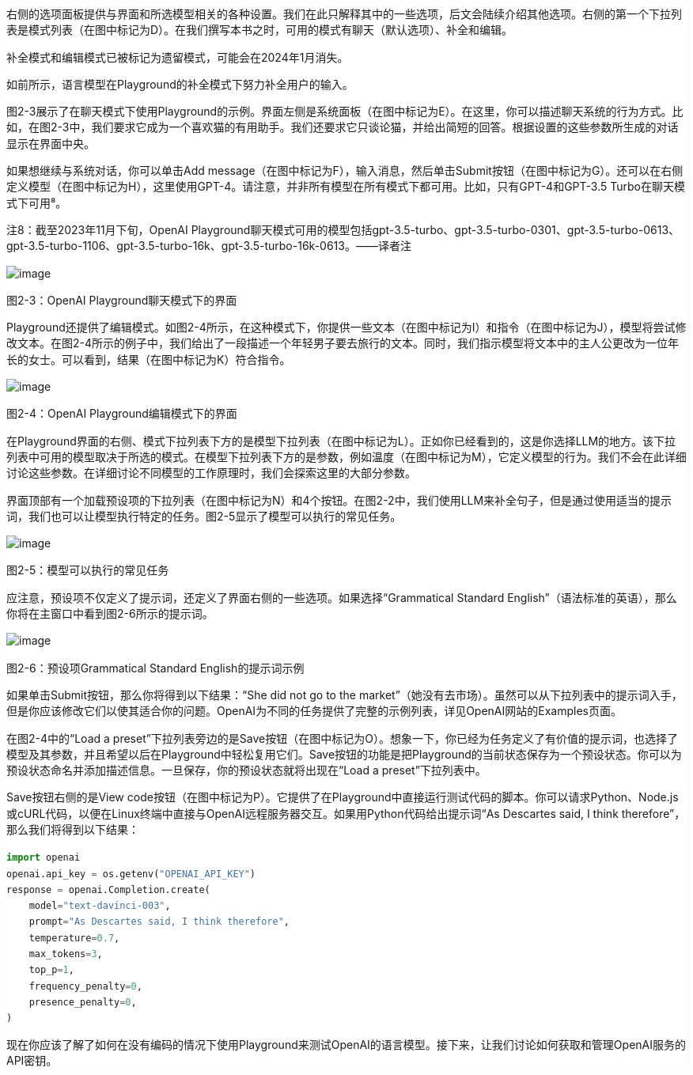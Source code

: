 右侧的选项面板提供与界面和所选模型相关的各种设置。我们在此只解释其中的一些选项，后文会陆续介绍其他选项。右侧的第一个下拉列表是模式列表（在图中标记为D）。在我们撰写本书之时，可用的模式有聊天（默认选项）、补全和编辑。

补全模式和编辑模式已被标记为遗留模式，可能会在2024年1月消失。

如前所示，语言模型在Playground的补全模式下努力补全用户的输入。





图2-3展示了在聊天模式下使用Playground的示例。界面左侧是系统面板（在图中标记为E）。在这里，你可以描述聊天系统的行为方式。比如，在图2-3中，我们要求它成为一个喜欢猫的有用助手。我们还要求它只谈论猫，并给出简短的回答。根据设置的这些参数所生成的对话显示在界面中央。

如果想继续与系统对话，你可以单击Add message（在图中标记为F），输入消息，然后单击Submit按钮（在图中标记为G）。还可以在右侧定义模型（在图中标记为H），这里使用GPT-4。请注意，并非所有模型在所有模式下都可用。比如，只有GPT-4和GPT-3.5 Turbo在聊天模式下可用⁸。

注8：截至2023年11月下旬，OpenAI Playground聊天模式可用的模型包括gpt-3.5-turbo、gpt-3.5-turbo-0301、gpt-3.5-turbo-0613、gpt-3.5-turbo-1106、gpt-3.5-turbo-16k、gpt-3.5-turbo-16k-0613。——译者注

![image](https://github.com/user-attachments/assets/51f7c38a-b147-41d5-ba32-8c4a13f92082)

图2-3：OpenAI Playground聊天模式下的界面

Playground还提供了编辑模式。如图2-4所示，在这种模式下，你提供一些文本（在图中标记为I）和指令（在图中标记为J），模型将尝试修改文本。在图2-4所示的例子中，我们给出了一段描述一个年轻男子要去旅行的文本。同时，我们指示模型将文本中的主人公更改为一位年长的女士。可以看到，结果（在图中标记为K）符合指令。

![image](https://github.com/user-attachments/assets/cf954fe8-928b-4245-8bf8-bec0d997ad2c)


图2-4：OpenAI Playground编辑模式下的界面

在Playground界面的右侧、模式下拉列表下方的是模型下拉列表（在图中标记为L）。正如你已经看到的，这是你选择LLM的地方。该下拉列表中可用的模型取决于所选的模式。在模型下拉列表下方的是参数，例如温度（在图中标记为M），它定义模型的行为。我们不会在此详细讨论这些参数。在详细讨论不同模型的工作原理时，我们会探索这里的大部分参数。

界面顶部有一个加载预设项的下拉列表（在图中标记为N）和4个按钮。在图2-2中，我们使用LLM来补全句子，但是通过使用适当的提示词，我们也可以让模型执行特定的任务。图2-5显示了模型可以执行的常见任务。

![image](https://github.com/user-attachments/assets/a7a74be5-5a20-4d40-b561-812bac224683)


图2-5：模型可以执行的常见任务

应注意，预设项不仅定义了提示词，还定义了界面右侧的一些选项。如果选择“Grammatical Standard English”（语法标准的英语），那么你将在主窗口中看到图2-6所示的提示词。

![image](https://github.com/user-attachments/assets/b09c6719-f599-42c4-8a4b-4822054daac3)


图2-6：预设项Grammatical Standard English的提示词示例

如果单击Submit按钮，那么你将得到以下结果：“She did not go to the market”（她没有去市场）。虽然可以从下拉列表中的提示词入手，但是你应该修改它们以使其适合你的问题。OpenAI为不同的任务提供了完整的示例列表，详见OpenAI网站的Examples页面。

在图2-4中的“Load a preset”下拉列表旁边的是Save按钮（在图中标记为O）。想象一下，你已经为任务定义了有价值的提示词，也选择了模型及其参数，并且希望以后在Playground中轻松复用它们。Save按钮的功能是把Playground的当前状态保存为一个预设状态。你可以为预设状态命名并添加描述信息。一旦保存，你的预设状态就将出现在“Load a preset”下拉列表中。

Save按钮右侧的是View code按钮（在图中标记为P）。它提供了在Playground中直接运行测试代码的脚本。你可以请求Python、Node.js或cURL代码，以便在Linux终端中直接与OpenAI远程服务器交互。如果用Python代码给出提示词“As Descartes said, I think therefore”，那么我们将得到以下结果：

```python
import openai
openai.api_key = os.getenv("OPENAI_API_KEY")
response = openai.Completion.create(
    model="text-davinci-003",
    prompt="As Descartes said, I think therefore",
    temperature=0.7,
    max_tokens=3,
    top_p=1,
    frequency_penalty=0,
    presence_penalty=0,
)
```
现在你应该了解了如何在没有编码的情况下使用Playground来测试OpenAI的语言模型。接下来，让我们讨论如何获取和管理OpenAI服务的API密钥。
